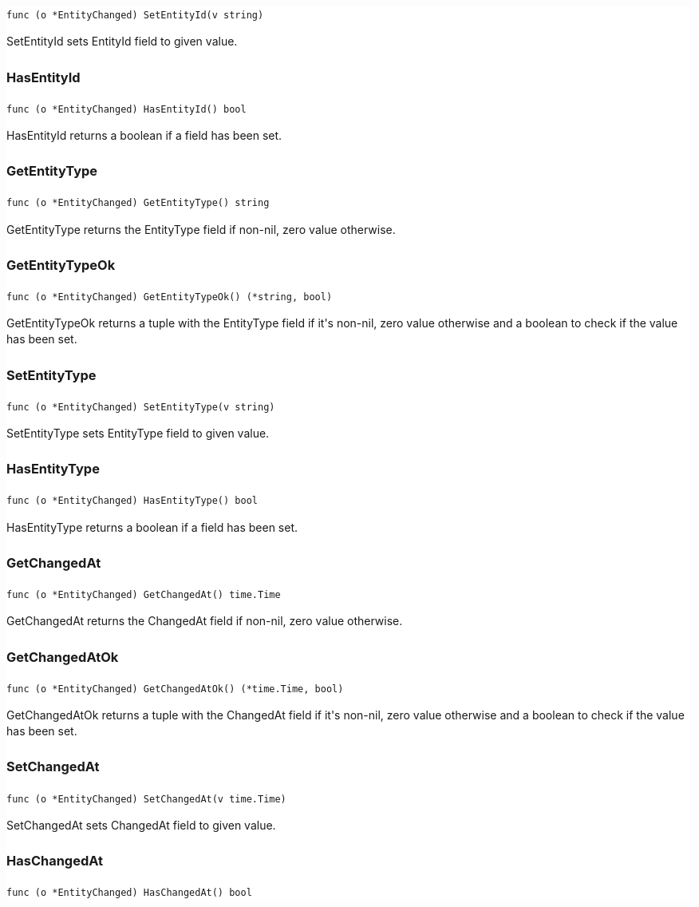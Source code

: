 `func (o *EntityChanged) SetEntityId(v string)`

SetEntityId sets EntityId field to given value.

### HasEntityId

`func (o *EntityChanged) HasEntityId() bool`

HasEntityId returns a boolean if a field has been set.

### GetEntityType

`func (o *EntityChanged) GetEntityType() string`

GetEntityType returns the EntityType field if non-nil, zero value otherwise.

### GetEntityTypeOk

`func (o *EntityChanged) GetEntityTypeOk() (*string, bool)`

GetEntityTypeOk returns a tuple with the EntityType field if it's non-nil, zero value otherwise
and a boolean to check if the value has been set.

### SetEntityType

`func (o *EntityChanged) SetEntityType(v string)`

SetEntityType sets EntityType field to given value.

### HasEntityType

`func (o *EntityChanged) HasEntityType() bool`

HasEntityType returns a boolean if a field has been set.

### GetChangedAt

`func (o *EntityChanged) GetChangedAt() time.Time`

GetChangedAt returns the ChangedAt field if non-nil, zero value otherwise.

### GetChangedAtOk

`func (o *EntityChanged) GetChangedAtOk() (*time.Time, bool)`

GetChangedAtOk returns a tuple with the ChangedAt field if it's non-nil, zero value otherwise
and a boolean to check if the value has been set.

### SetChangedAt

`func (o *EntityChanged) SetChangedAt(v time.Time)`

SetChangedAt sets ChangedAt field to given value.

### HasChangedAt

`func (o *EntityChanged) HasChangedAt() bool`
